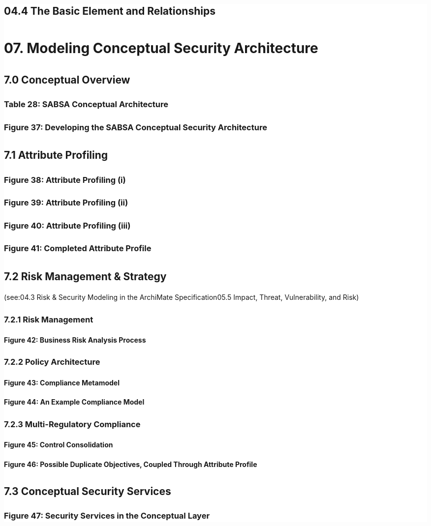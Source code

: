 ## 04.4 The Basic Element and Relationships

# 07. Modeling Conceptual Security Architecture

## 7.0 Conceptual Overview

### Table 28: SABSA Conceptual Architecture

### Figure 37: Developing the SABSA Conceptual Security Architecture

## 7.1 Attribute Profiling

### Figure 38: Attribute Profiling (i)

### Figure 39: Attribute Profiling (ii)

### Figure 40: Attribute Profiling (iii)

### Figure 41: Completed Attribute Profile

## 7.2 Risk Management & Strategy
 (see:04.3 Risk & Security Modeling in the ArchiMate Specification05.5 Impact, Threat, Vulnerability, and Risk)
### 7.2.1 Risk Management

#### Figure 42: Business Risk Analysis Process

### 7.2.2 Policy Architecture

#### Figure 43: Compliance Metamodel

#### Figure 44: An Example Compliance Model

### 7.2.3 Multi-Regulatory Compliance

#### Figure 45: Control Consolidation

#### Figure 46: Possible Duplicate Objectives, Coupled Through Attribute Profile

## 7.3 Conceptual Security Services

### Figure 47: Security Services in the Conceptual Layer

